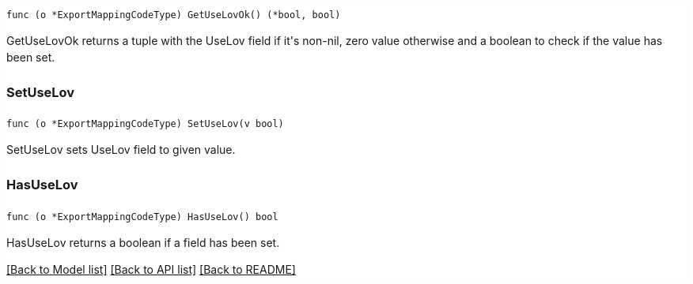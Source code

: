 `func (o *ExportMappingCodeType) GetUseLovOk() (*bool, bool)`

GetUseLovOk returns a tuple with the UseLov field if it's non-nil, zero value otherwise
and a boolean to check if the value has been set.

### SetUseLov

`func (o *ExportMappingCodeType) SetUseLov(v bool)`

SetUseLov sets UseLov field to given value.

### HasUseLov

`func (o *ExportMappingCodeType) HasUseLov() bool`

HasUseLov returns a boolean if a field has been set.


[[Back to Model list]](../README.md#documentation-for-models) [[Back to API list]](../README.md#documentation-for-api-endpoints) [[Back to README]](../README.md)


